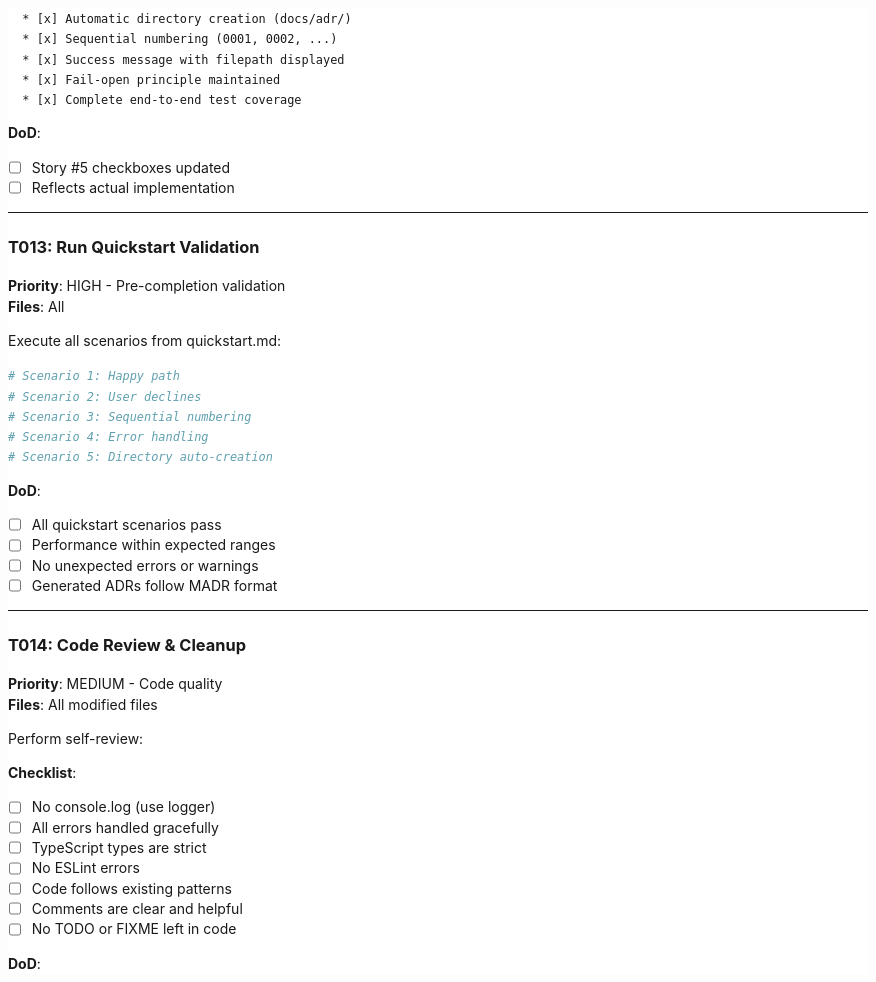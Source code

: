 ```
  * [x] Automatic directory creation (docs/adr/)
  * [x] Sequential numbering (0001, 0002, ...)
  * [x] Success message with filepath displayed
  * [x] Fail-open principle maintained
  * [x] Complete end-to-end test coverage
```

**DoD**:

- [ ] Story #5 checkboxes updated
- [ ] Reflects actual implementation

---

### T013: Run Quickstart Validation

**Priority**: HIGH - Pre-completion validation  
**Files**: All

Execute all scenarios from quickstart.md:

```bash
# Scenario 1: Happy path
# Scenario 2: User declines
# Scenario 3: Sequential numbering
# Scenario 4: Error handling
# Scenario 5: Directory auto-creation
```

**DoD**:

- [ ] All quickstart scenarios pass
- [ ] Performance within expected ranges
- [ ] No unexpected errors or warnings
- [ ] Generated ADRs follow MADR format

---

### T014: Code Review & Cleanup

**Priority**: MEDIUM - Code quality  
**Files**: All modified files

Perform self-review:

**Checklist**:

- [ ] No console.log (use logger)
- [ ] All errors handled gracefully
- [ ] TypeScript types are strict
- [ ] No ESLint errors
- [ ] Code follows existing patterns
- [ ] Comments are clear and helpful
- [ ] No TODO or FIXME left in code

**DoD**:
